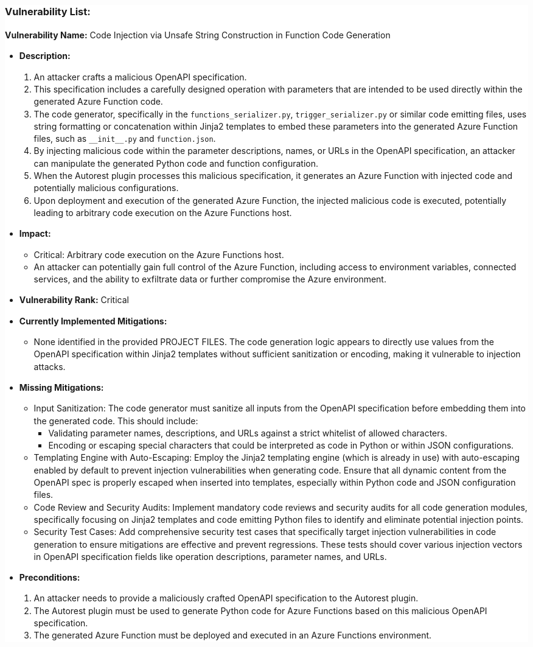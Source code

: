 ### Vulnerability List:

**Vulnerability Name:** Code Injection via Unsafe String Construction in Function Code Generation

- **Description:**
    1. An attacker crafts a malicious OpenAPI specification.
    2. This specification includes a carefully designed operation with parameters that are intended to be used directly within the generated Azure Function code.
    3. The code generator, specifically in the `functions_serializer.py`, `trigger_serializer.py` or similar code emitting files, uses string formatting or concatenation within Jinja2 templates to embed these parameters into the generated Azure Function files, such as `__init__.py` and `function.json`.
    4. By injecting malicious code within the parameter descriptions, names, or URLs in the OpenAPI specification, an attacker can manipulate the generated Python code and function configuration.
    5. When the Autorest plugin processes this malicious specification, it generates an Azure Function with injected code and potentially malicious configurations.
    6. Upon deployment and execution of the generated Azure Function, the injected malicious code is executed, potentially leading to arbitrary code execution on the Azure Functions host.

- **Impact:**
    - Critical: Arbitrary code execution on the Azure Functions host.
    - An attacker can potentially gain full control of the Azure Function, including access to environment variables, connected services, and the ability to exfiltrate data or further compromise the Azure environment.

- **Vulnerability Rank:** Critical

- **Currently Implemented Mitigations:**
    - None identified in the provided PROJECT FILES. The code generation logic appears to directly use values from the OpenAPI specification within Jinja2 templates without sufficient sanitization or encoding, making it vulnerable to injection attacks.

- **Missing Mitigations:**
    - Input Sanitization: The code generator must sanitize all inputs from the OpenAPI specification before embedding them into the generated code. This should include:
        - Validating parameter names, descriptions, and URLs against a strict whitelist of allowed characters.
        - Encoding or escaping special characters that could be interpreted as code in Python or within JSON configurations.
    - Templating Engine with Auto-Escaping: Employ the Jinja2 templating engine (which is already in use) with auto-escaping enabled by default to prevent injection vulnerabilities when generating code. Ensure that all dynamic content from the OpenAPI spec is properly escaped when inserted into templates, especially within Python code and JSON configuration files.
    - Code Review and Security Audits: Implement mandatory code reviews and security audits for all code generation modules, specifically focusing on Jinja2 templates and code emitting Python files to identify and eliminate potential injection points.
    - Security Test Cases: Add comprehensive security test cases that specifically target injection vulnerabilities in code generation to ensure mitigations are effective and prevent regressions. These tests should cover various injection vectors in OpenAPI specification fields like operation descriptions, parameter names, and URLs.

- **Preconditions:**
    1. An attacker needs to provide a maliciously crafted OpenAPI specification to the Autorest plugin.
    2. The Autorest plugin must be used to generate Python code for Azure Functions based on this malicious OpenAPI specification.
    3. The generated Azure Function must be deployed and executed in an Azure Functions environment.
